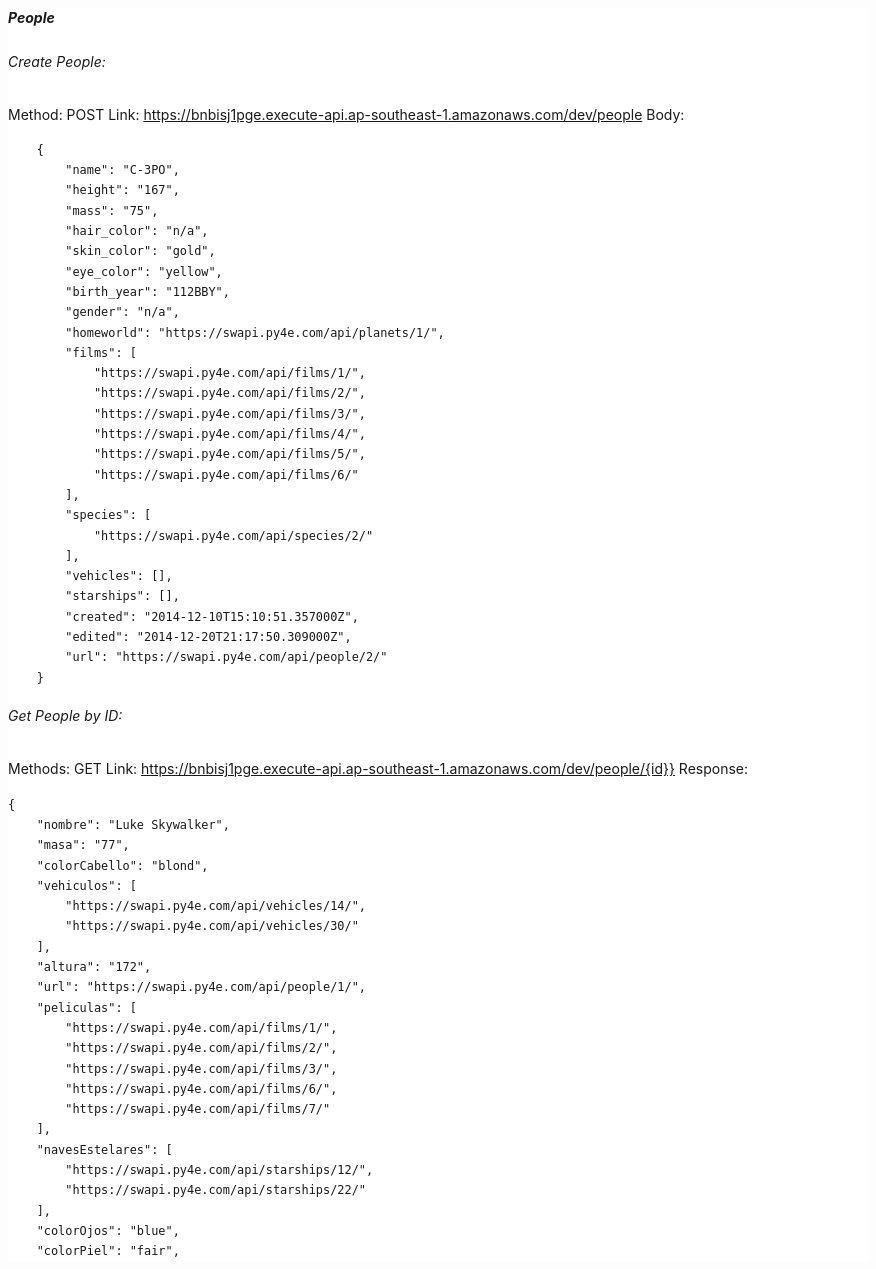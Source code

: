 
#####  People

###### Create People:
Method: POST
Link: https://bnbisj1pge.execute-api.ap-southeast-1.amazonaws.com/dev/people
Body:
```
    {
        "name": "C-3PO", 
        "height": "167", 
        "mass": "75", 
        "hair_color": "n/a", 
        "skin_color": "gold", 
        "eye_color": "yellow", 
        "birth_year": "112BBY", 
        "gender": "n/a", 
        "homeworld": "https://swapi.py4e.com/api/planets/1/", 
        "films": [
            "https://swapi.py4e.com/api/films/1/", 
            "https://swapi.py4e.com/api/films/2/", 
            "https://swapi.py4e.com/api/films/3/", 
            "https://swapi.py4e.com/api/films/4/", 
            "https://swapi.py4e.com/api/films/5/", 
            "https://swapi.py4e.com/api/films/6/"
        ], 
        "species": [
            "https://swapi.py4e.com/api/species/2/"
        ], 
        "vehicles": [], 
        "starships": [], 
        "created": "2014-12-10T15:10:51.357000Z", 
        "edited": "2014-12-20T21:17:50.309000Z", 
        "url": "https://swapi.py4e.com/api/people/2/"
    }
```

###### Get People by ID:
Methods: GET
Link: https://bnbisj1pge.execute-api.ap-southeast-1.amazonaws.com/dev/people/{id}}
Response:
```
{
    "nombre": "Luke Skywalker",
    "masa": "77",
    "colorCabello": "blond",
    "vehiculos": [
        "https://swapi.py4e.com/api/vehicles/14/",
        "https://swapi.py4e.com/api/vehicles/30/"
    ],
    "altura": "172",
    "url": "https://swapi.py4e.com/api/people/1/",
    "peliculas": [
        "https://swapi.py4e.com/api/films/1/",
        "https://swapi.py4e.com/api/films/2/",
        "https://swapi.py4e.com/api/films/3/",
        "https://swapi.py4e.com/api/films/6/",
        "https://swapi.py4e.com/api/films/7/"
    ],
    "navesEstelares": [
        "https://swapi.py4e.com/api/starships/12/",
        "https://swapi.py4e.com/api/starships/22/"
    ],
    "colorOjos": "blue",
    "colorPiel": "fair",
```